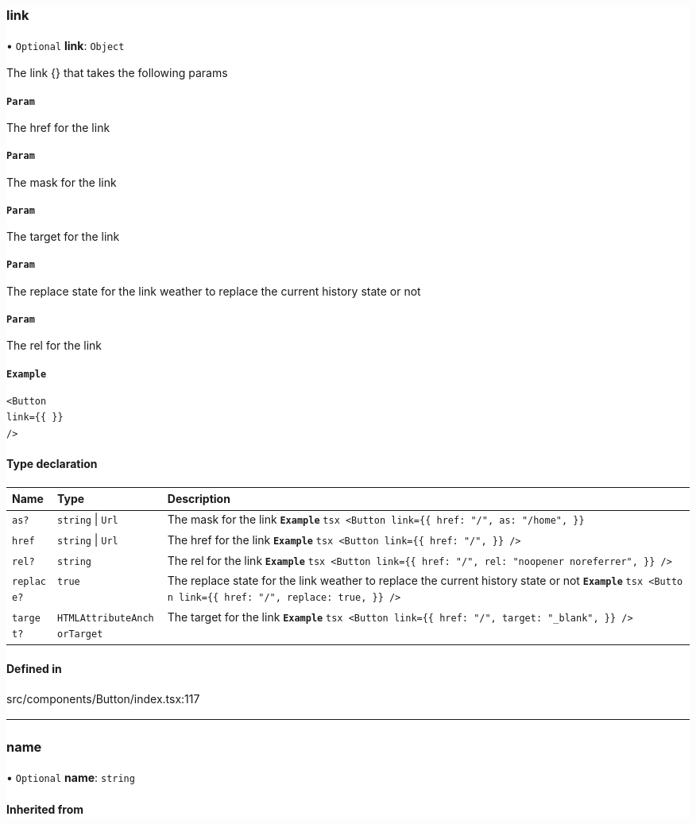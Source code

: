### link

• `Optional` **link**: `Object`

The link {} that takes the following params

**`Param`**

The href for the link

**`Param`**

The mask for the link

**`Param`**

The target for the link

**`Param`**

The replace state for the link weather to replace the current history state or not

**`Param`**

The rel for the link

**`Example`**

```tsx
<Button
link={{ }}
/>
```

#### Type declaration

| Name | Type | Description |
| :------ | :------ | :------ |
| `as?` | `string` \| `Url` | The mask for the link **`Example`** ```tsx <Button link={{ href: "/", as: "/home", }} ``` |
| `href` | `string` \| `Url` | The href for the link **`Example`** ```tsx <Button link={{ href: "/", }} /> ``` |
| `rel?` | `string` | The rel for the link **`Example`** ```tsx <Button link={{ href: "/", rel: "noopener noreferrer", }} /> ``` |
| `replace?` | ``true`` | The replace state for the link weather to replace the current history state or not **`Example`** ```tsx <Button link={{ href: "/", replace: true, }} /> ``` |
| `target?` | `HTMLAttributeAnchorTarget` | The target for the link **`Example`** ```tsx <Button link={{ href: "/", target: "_blank", }} /> ``` |

#### Defined in

src/components/Button/index.tsx:117

___

### name

• `Optional` **name**: `string`

#### Inherited from
